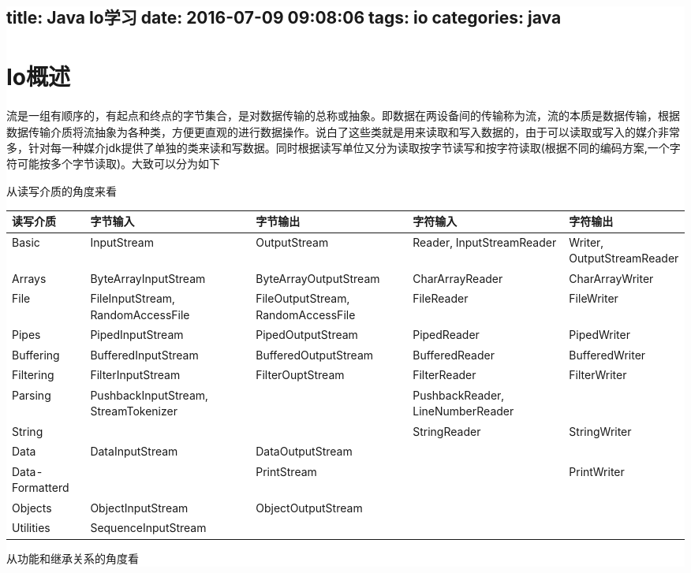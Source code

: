 title: Java Io学习
date: 2016-07-09 09:08:06
tags:
 io
categories:
 java
---
# Io概述

流是一组有顺序的，有起点和终点的字节集合，是对数据传输的总称或抽象。即数据在两设备间的传输称为流，流的本质是数据传输，根据数据传输介质将流抽象为各种类，方便更直观的进行数据操作。说白了这些类就是用来读取和写入数据的，由于可以读取或写入的媒介非常多，针对每一种媒介jdk提供了单独的类来读和写数据。同时根据读写单位又分为读取按字节读写和按字符读取(根据不同的编码方案,一个字符可能按多个字节读取)。大致可以分为如下

从读写介质的角度来看


|读写介质|字节输入|字节输出|字符输入|字符输出|
|:--|:--|:--|:--|:--|
|Basic|InputStream|OutputStream|Reader, InputStreamReader|Writer, OutputStreamReader|
|Arrays|ByteArrayInputStream|ByteArrayOutputStream|CharArrayReader|CharArrayWriter|
|File|FileInputStream, RandomAccessFile|FileOutputStream, RandomAccessFile|FileReader|FileWriter|
|Pipes|PipedInputStream|PipedOutputStream|PipedReader|PipedWriter|
|Buffering|BufferedInputStream|BufferedOutputStream|BufferedReader|BufferedWriter|
|Filtering|FilterInputStream|FilterOuptStream|FilterReader|FilterWriter|
|Parsing|PushbackInputStream, StreamTokenizer||PushbackReader, LineNumberReader||
|String|||StringReader|StringWriter|
|Data|DataInputStream|DataOutputStream|||
|Data-Formatterd||PrintStream||PrintWriter|
|Objects|ObjectInputStream|ObjectOutputStream|||
|Utilities|SequenceInputStream|||||

从功能和继承关系的角度看